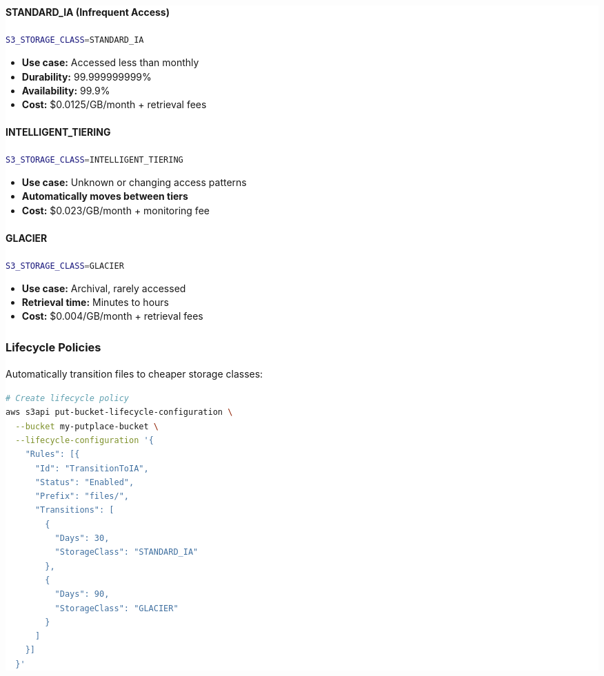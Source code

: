 #### STANDARD_IA (Infrequent Access)

```bash
S3_STORAGE_CLASS=STANDARD_IA
```

- **Use case:** Accessed less than monthly
- **Durability:** 99.999999999%
- **Availability:** 99.9%
- **Cost:** $0.0125/GB/month + retrieval fees

#### INTELLIGENT_TIERING

```bash
S3_STORAGE_CLASS=INTELLIGENT_TIERING
```

- **Use case:** Unknown or changing access patterns
- **Automatically moves between tiers**
- **Cost:** $0.023/GB/month + monitoring fee

#### GLACIER

```bash
S3_STORAGE_CLASS=GLACIER
```

- **Use case:** Archival, rarely accessed
- **Retrieval time:** Minutes to hours
- **Cost:** $0.004/GB/month + retrieval fees

### Lifecycle Policies

Automatically transition files to cheaper storage classes:

```bash
# Create lifecycle policy
aws s3api put-bucket-lifecycle-configuration \
  --bucket my-putplace-bucket \
  --lifecycle-configuration '{
    "Rules": [{
      "Id": "TransitionToIA",
      "Status": "Enabled",
      "Prefix": "files/",
      "Transitions": [
        {
          "Days": 30,
          "StorageClass": "STANDARD_IA"
        },
        {
          "Days": 90,
          "StorageClass": "GLACIER"
        }
      ]
    }]
  }'
```
